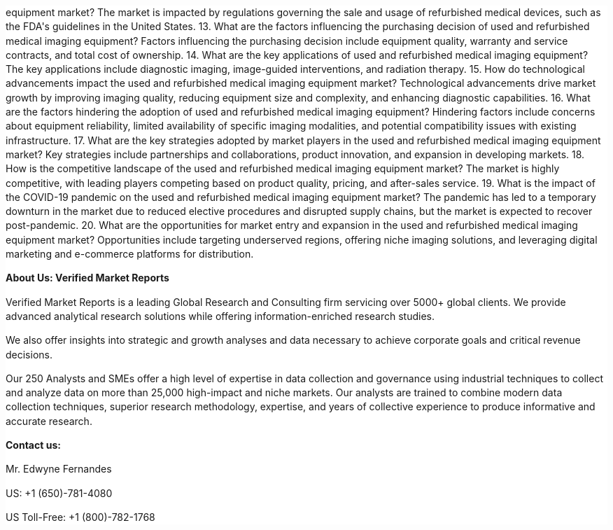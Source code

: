 equipment market?</question> <answer>The market is impacted by regulations governing the sale and usage of refurbished medical devices, such as the FDA's guidelines in the United States.</answer></FAQ><FAQ> <question>13. What are the factors influencing the purchasing decision of used and refurbished medical imaging equipment?</question> <answer>Factors influencing the purchasing decision include equipment quality, warranty and service contracts, and total cost of ownership.</answer></FAQ><FAQ> <question>14. What are the key applications of used and refurbished medical imaging equipment?</question> <answer>The key applications include diagnostic imaging, image-guided interventions, and radiation therapy.</answer></FAQ><FAQ> <question>15. How do technological advancements impact the used and refurbished medical imaging equipment market?</question> <answer>Technological advancements drive market growth by improving imaging quality, reducing equipment size and complexity, and enhancing diagnostic capabilities.</answer></FAQ><FAQ> <question>16. What are the factors hindering the adoption of used and refurbished medical imaging equipment?</question> <answer>Hindering factors include concerns about equipment reliability, limited availability of specific imaging modalities, and potential compatibility issues with existing infrastructure.</answer></FAQ><FAQ> <question>17. What are the key strategies adopted by market players in the used and refurbished medical imaging equipment market?</question> <answer>Key strategies include partnerships and collaborations, product innovation, and expansion in developing markets.</answer></FAQ><FAQ> <question>18. How is the competitive landscape of the used and refurbished medical imaging equipment market?</question> <answer>The market is highly competitive, with leading players competing based on product quality, pricing, and after-sales service.</answer></FAQ><FAQ> <question>19. What is the impact of the COVID-19 pandemic on the used and refurbished medical imaging equipment market?</question> <answer>The pandemic has led to a temporary downturn in the market due to reduced elective procedures and disrupted supply chains, but the market is expected to recover post-pandemic.</answer></FAQ><FAQ> <question>20. What are the opportunities for market entry and expansion in the used and refurbished medical imaging equipment market?</question> <answer>Opportunities include targeting underserved regions, offering niche imaging solutions, and leveraging digital marketing and e-commerce platforms for distribution.</answer></FAQ></h3><p id="" class=""><strong>About Us: Verified Market Reports</strong></p><p id="" class="">Verified Market Reports is a leading Global Research and Consulting firm servicing over 5000+ global clients. We provide advanced analytical research solutions while offering information-enriched research studies.</p><p id="" class="">We also offer insights into strategic and growth analyses and data necessary to achieve corporate goals and critical revenue decisions.</p><p id="" class="">Our 250 Analysts and SMEs offer a high level of expertise in data collection and governance using industrial techniques to collect and analyze data on more than 25,000 high-impact and niche markets. Our analysts are trained to combine modern data collection techniques, superior research methodology, expertise, and years of collective experience to produce informative and accurate research.</p><p id="" class=""><strong>Contact us:</strong></p><p id="" class="">Mr. Edwyne Fernandes</p><p id="" class="">US: +1 (650)-781-4080</p><p id="" class="">US Toll-Free: +1 (800)-782-1768</p>
